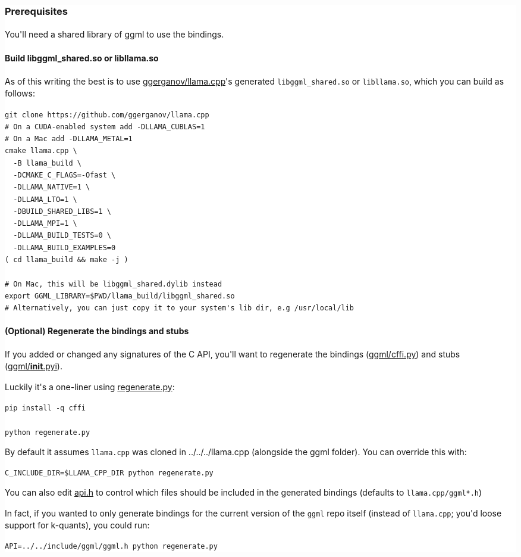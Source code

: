 ### Prerequisites

You'll need a shared library of ggml to use the bindings.

#### Build libggml_shared.so or libllama.so

As of this writing the best is to use [ggerganov/llama.cpp](https://github.com/ggerganov/llama.cpp)'s generated `libggml_shared.so` or `libllama.so`, which you can build as follows:

```cppbash
git clone https://github.com/ggerganov/llama.cpp
# On a CUDA-enabled system add -DLLAMA_CUBLAS=1
# On a Mac add -DLLAMA_METAL=1
cmake llama.cpp \
  -B llama_build \
  -DCMAKE_C_FLAGS=-Ofast \
  -DLLAMA_NATIVE=1 \
  -DLLAMA_LTO=1 \
  -DBUILD_SHARED_LIBS=1 \
  -DLLAMA_MPI=1 \
  -DLLAMA_BUILD_TESTS=0 \
  -DLLAMA_BUILD_EXAMPLES=0
( cd llama_build && make -j )

# On Mac, this will be libggml_shared.dylib instead
export GGML_LIBRARY=$PWD/llama_build/libggml_shared.so
# Alternatively, you can just copy it to your system's lib dir, e.g /usr/local/lib
```

#### (Optional) Regenerate the bindings and stubs

If you added or changed any signatures of the C API, you'll want to regenerate the bindings ([ggml/cffi.py](./ggml/cffi.py)) and stubs ([ggml/__init__.pyi](./ggml/__init__.pyi)).

Luckily it's a one-liner using [regenerate.py](./regenerate.py):

```cppbash
pip install -q cffi

python regenerate.py
```

By default it assumes `llama.cpp` was cloned in ../../../llama.cpp (alongside the ggml folder). You can override this with:

```cppbash
C_INCLUDE_DIR=$LLAMA_CPP_DIR python regenerate.py
```

You can also edit [api.h](./api.h) to control which files should be included in the generated bindings (defaults to `llama.cpp/ggml*.h`)

In fact, if you wanted to only generate bindings for the current version of the `ggml` repo itself (instead of `llama.cpp`; you'd loose support for k-quants), you could run:

```cppbash
API=../../include/ggml/ggml.h python regenerate.py
```
